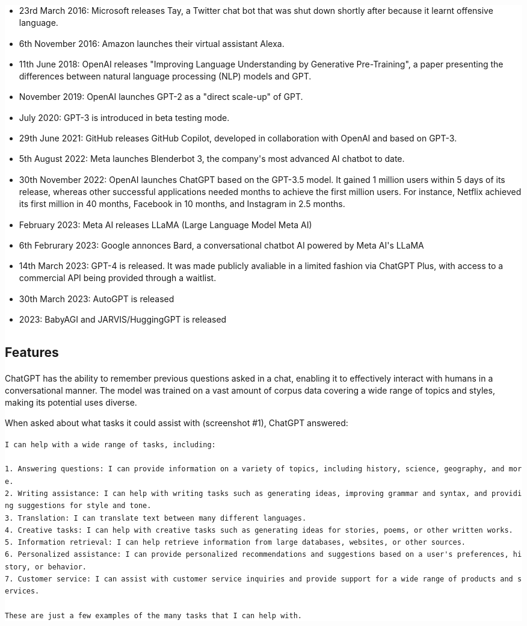 - 23rd March 2016: Microsoft releases Tay, a Twitter chat bot that was shut down shortly after because it learnt offensive language.

- 6th November 2016: Amazon launches their virtual assistant Alexa.

- 11th June 2018: OpenAI releases "Improving Language Understanding by Generative Pre-Training", a paper presenting the differences between natural language processing (NLP) models and GPT.

- November 2019: OpenAI launches GPT-2 as a "direct scale-up" of GPT.

- July 2020: GPT-3 is introduced in beta testing mode.

- 29th June 2021: GitHub releases GitHub Copilot, developed in collaboration with OpenAI and based on GPT-3.

- 5th August 2022: Meta launches Blenderbot 3, the company's most advanced AI chatbot to date.

- 30th November 2022: OpenAI launches ChatGPT based on the GPT-3.5 model. It gained 1 million users within 5 days of its release, whereas other successful applications needed months to achieve the first million users. For instance, Netflix achieved its first million in 40 months, Facebook in 10 months, and Instagram in 2.5 months.

- February 2023: Meta AI releases LLaMA (Large Language Model Meta AI)

- 6th Februrary 2023: Google annonces Bard, a conversational chatbot AI powered by Meta AI's LLaMA

- 14th March 2023: GPT-4 is released. It was made publicly avaliable in a limited fashion via ChatGPT Plus, with access to a commercial API being provided through a waitlist.

- 30th March 2023: AutoGPT is released

- 2023: BabyAGI and JARVIS/HuggingGPT is released

## Features

ChatGPT has the ability to remember previous questions asked in a chat, enabling it to effectively interact with humans in a conversational manner. The model was trained on a vast amount of corpus data covering a wide range of topics and styles, making its potential uses diverse.

When asked about what tasks it could assist with (screenshot #1), ChatGPT answered:

```
I can help with a wide range of tasks, including:

1. Answering questions: I can provide information on a variety of topics, including history, science, geography, and more.
2. Writing assistance: I can help with writing tasks such as generating ideas, improving grammar and syntax, and providing suggestions for style and tone.
3. Translation: I can translate text between many different languages.
4. Creative tasks: I can help with creative tasks such as generating ideas for stories, poems, or other written works.
5. Information retrieval: I can help retrieve information from large databases, websites, or other sources.
6. Personalized assistance: I can provide personalized recommendations and suggestions based on a user's preferences, history, or behavior.
7. Customer service: I can assist with customer service inquiries and provide support for a wide range of products and services.

These are just a few examples of the many tasks that I can help with.

```
